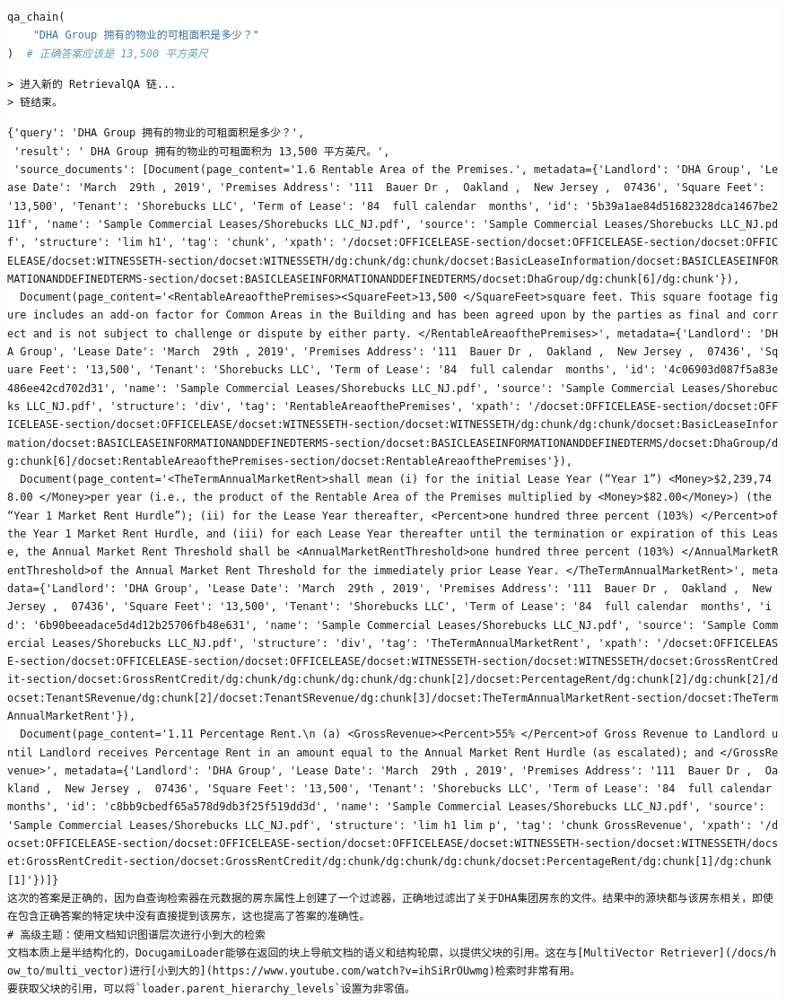 ```python
qa_chain(
    "DHA Group 拥有的物业的可租面积是多少？"
)  # 正确答案应该是 13,500 平方英尺
```
```output
> 进入新的 RetrievalQA 链...
> 链结束。
```
```output
{'query': 'DHA Group 拥有的物业的可租面积是多少？',
 'result': ' DHA Group 拥有的物业的可租面积为 13,500 平方英尺。',
 'source_documents': [Document(page_content='1.6 Rentable Area of the Premises.', metadata={'Landlord': 'DHA Group', 'Lease Date': 'March  29th , 2019', 'Premises Address': '111  Bauer Dr ,  Oakland ,  New Jersey ,  07436', 'Square Feet': '13,500', 'Tenant': 'Shorebucks LLC', 'Term of Lease': '84  full calendar  months', 'id': '5b39a1ae84d51682328dca1467be211f', 'name': 'Sample Commercial Leases/Shorebucks LLC_NJ.pdf', 'source': 'Sample Commercial Leases/Shorebucks LLC_NJ.pdf', 'structure': 'lim h1', 'tag': 'chunk', 'xpath': '/docset:OFFICELEASE-section/docset:OFFICELEASE-section/docset:OFFICELEASE/docset:WITNESSETH-section/docset:WITNESSETH/dg:chunk/dg:chunk/docset:BasicLeaseInformation/docset:BASICLEASEINFORMATIONANDDEFINEDTERMS-section/docset:BASICLEASEINFORMATIONANDDEFINEDTERMS/docset:DhaGroup/dg:chunk[6]/dg:chunk'}),
  Document(page_content='<RentableAreaofthePremises><SquareFeet>13,500 </SquareFeet>square feet. This square footage figure includes an add-on factor for Common Areas in the Building and has been agreed upon by the parties as final and correct and is not subject to challenge or dispute by either party. </RentableAreaofthePremises>', metadata={'Landlord': 'DHA Group', 'Lease Date': 'March  29th , 2019', 'Premises Address': '111  Bauer Dr ,  Oakland ,  New Jersey ,  07436', 'Square Feet': '13,500', 'Tenant': 'Shorebucks LLC', 'Term of Lease': '84  full calendar  months', 'id': '4c06903d087f5a83e486ee42cd702d31', 'name': 'Sample Commercial Leases/Shorebucks LLC_NJ.pdf', 'source': 'Sample Commercial Leases/Shorebucks LLC_NJ.pdf', 'structure': 'div', 'tag': 'RentableAreaofthePremises', 'xpath': '/docset:OFFICELEASE-section/docset:OFFICELEASE-section/docset:OFFICELEASE/docset:WITNESSETH-section/docset:WITNESSETH/dg:chunk/dg:chunk/docset:BasicLeaseInformation/docset:BASICLEASEINFORMATIONANDDEFINEDTERMS-section/docset:BASICLEASEINFORMATIONANDDEFINEDTERMS/docset:DhaGroup/dg:chunk[6]/docset:RentableAreaofthePremises-section/docset:RentableAreaofthePremises'}),
  Document(page_content='<TheTermAnnualMarketRent>shall mean (i) for the initial Lease Year (“Year 1”) <Money>$2,239,748.00 </Money>per year (i.e., the product of the Rentable Area of the Premises multiplied by <Money>$82.00</Money>) (the “Year 1 Market Rent Hurdle”); (ii) for the Lease Year thereafter, <Percent>one hundred three percent (103%) </Percent>of the Year 1 Market Rent Hurdle, and (iii) for each Lease Year thereafter until the termination or expiration of this Lease, the Annual Market Rent Threshold shall be <AnnualMarketRentThreshold>one hundred three percent (103%) </AnnualMarketRentThreshold>of the Annual Market Rent Threshold for the immediately prior Lease Year. </TheTermAnnualMarketRent>', metadata={'Landlord': 'DHA Group', 'Lease Date': 'March  29th , 2019', 'Premises Address': '111  Bauer Dr ,  Oakland ,  New Jersey ,  07436', 'Square Feet': '13,500', 'Tenant': 'Shorebucks LLC', 'Term of Lease': '84  full calendar  months', 'id': '6b90beeadace5d4d12b25706fb48e631', 'name': 'Sample Commercial Leases/Shorebucks LLC_NJ.pdf', 'source': 'Sample Commercial Leases/Shorebucks LLC_NJ.pdf', 'structure': 'div', 'tag': 'TheTermAnnualMarketRent', 'xpath': '/docset:OFFICELEASE-section/docset:OFFICELEASE-section/docset:OFFICELEASE/docset:WITNESSETH-section/docset:WITNESSETH/docset:GrossRentCredit-section/docset:GrossRentCredit/dg:chunk/dg:chunk/dg:chunk/dg:chunk[2]/docset:PercentageRent/dg:chunk[2]/dg:chunk[2]/docset:TenantSRevenue/dg:chunk[2]/docset:TenantSRevenue/dg:chunk[3]/docset:TheTermAnnualMarketRent-section/docset:TheTermAnnualMarketRent'}),
  Document(page_content='1.11 Percentage Rent.\n (a) <GrossRevenue><Percent>55% </Percent>of Gross Revenue to Landlord until Landlord receives Percentage Rent in an amount equal to the Annual Market Rent Hurdle (as escalated); and </GrossRevenue>', metadata={'Landlord': 'DHA Group', 'Lease Date': 'March  29th , 2019', 'Premises Address': '111  Bauer Dr ,  Oakland ,  New Jersey ,  07436', 'Square Feet': '13,500', 'Tenant': 'Shorebucks LLC', 'Term of Lease': '84  full calendar  months', 'id': 'c8bb9cbedf65a578d9db3f25f519dd3d', 'name': 'Sample Commercial Leases/Shorebucks LLC_NJ.pdf', 'source': 'Sample Commercial Leases/Shorebucks LLC_NJ.pdf', 'structure': 'lim h1 lim p', 'tag': 'chunk GrossRevenue', 'xpath': '/docset:OFFICELEASE-section/docset:OFFICELEASE-section/docset:OFFICELEASE/docset:WITNESSETH-section/docset:WITNESSETH/docset:GrossRentCredit-section/docset:GrossRentCredit/dg:chunk/dg:chunk/dg:chunk/docset:PercentageRent/dg:chunk[1]/dg:chunk[1]'})]}
这次的答案是正确的，因为自查询检索器在元数据的房东属性上创建了一个过滤器，正确地过滤出了关于DHA集团房东的文件。结果中的源块都与该房东相关，即使在包含正确答案的特定块中没有直接提到该房东，这也提高了答案的准确性。
# 高级主题：使用文档知识图谱层次进行小到大的检索
文档本质上是半结构化的，DocugamiLoader能够在返回的块上导航文档的语义和结构轮廓，以提供父块的引用。这在与[MultiVector Retriever](/docs/how_to/multi_vector)进行[小到大的](https://www.youtube.com/watch?v=ihSiRrOUwmg)检索时非常有用。
要获取父块的引用，可以将`loader.parent_hierarchy_levels`设置为非零值。
```